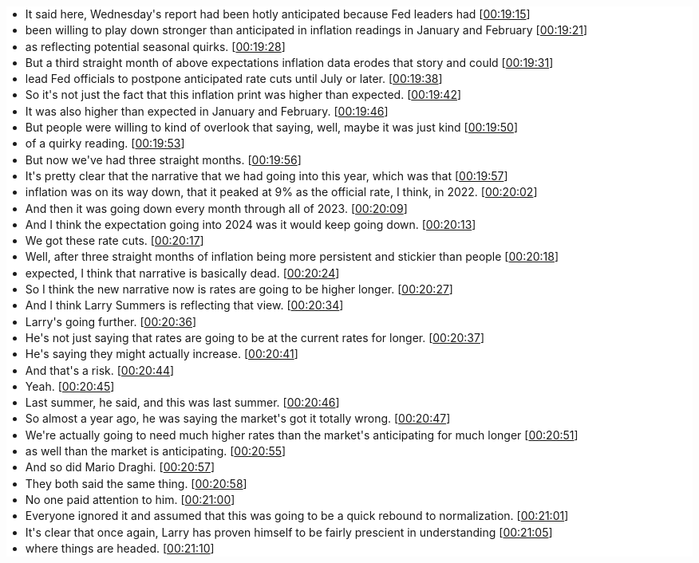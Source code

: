 *  It said here, Wednesday's report had been hotly anticipated because Fed leaders had [[00:19:15](https://www.youtube.com/watch?v=hZp80SYIRlY&t=1155.48s)]
*  been willing to play down stronger than anticipated in inflation readings in January and February [[00:19:21](https://www.youtube.com/watch?v=hZp80SYIRlY&t=1161.64s)]
*  as reflecting potential seasonal quirks. [[00:19:28](https://www.youtube.com/watch?v=hZp80SYIRlY&t=1168.68s)]
*  But a third straight month of above expectations inflation data erodes that story and could [[00:19:31](https://www.youtube.com/watch?v=hZp80SYIRlY&t=1171.8s)]
*  lead Fed officials to postpone anticipated rate cuts until July or later. [[00:19:38](https://www.youtube.com/watch?v=hZp80SYIRlY&t=1178.28s)]
*  So it's not just the fact that this inflation print was higher than expected. [[00:19:42](https://www.youtube.com/watch?v=hZp80SYIRlY&t=1182.84s)]
*  It was also higher than expected in January and February. [[00:19:46](https://www.youtube.com/watch?v=hZp80SYIRlY&t=1186.62s)]
*  But people were willing to kind of overlook that saying, well, maybe it was just kind [[00:19:50](https://www.youtube.com/watch?v=hZp80SYIRlY&t=1190.1599999999999s)]
*  of a quirky reading. [[00:19:53](https://www.youtube.com/watch?v=hZp80SYIRlY&t=1193.68s)]
*  But now we've had three straight months. [[00:19:56](https://www.youtube.com/watch?v=hZp80SYIRlY&t=1196.12s)]
*  It's pretty clear that the narrative that we had going into this year, which was that [[00:19:57](https://www.youtube.com/watch?v=hZp80SYIRlY&t=1197.52s)]
*  inflation was on its way down, that it peaked at 9% as the official rate, I think, in 2022. [[00:20:02](https://www.youtube.com/watch?v=hZp80SYIRlY&t=1202.52s)]
*  And then it was going down every month through all of 2023. [[00:20:09](https://www.youtube.com/watch?v=hZp80SYIRlY&t=1209.2s)]
*  And I think the expectation going into 2024 was it would keep going down. [[00:20:13](https://www.youtube.com/watch?v=hZp80SYIRlY&t=1213.48s)]
*  We got these rate cuts. [[00:20:17](https://www.youtube.com/watch?v=hZp80SYIRlY&t=1217.16s)]
*  Well, after three straight months of inflation being more persistent and stickier than people [[00:20:18](https://www.youtube.com/watch?v=hZp80SYIRlY&t=1218.16s)]
*  expected, I think that narrative is basically dead. [[00:20:24](https://www.youtube.com/watch?v=hZp80SYIRlY&t=1224.24s)]
*  So I think the new narrative now is rates are going to be higher longer. [[00:20:27](https://www.youtube.com/watch?v=hZp80SYIRlY&t=1227.16s)]
*  And I think Larry Summers is reflecting that view. [[00:20:34](https://www.youtube.com/watch?v=hZp80SYIRlY&t=1234.0800000000002s)]
*  Larry's going further. [[00:20:36](https://www.youtube.com/watch?v=hZp80SYIRlY&t=1236.0400000000002s)]
*  He's not just saying that rates are going to be at the current rates for longer. [[00:20:37](https://www.youtube.com/watch?v=hZp80SYIRlY&t=1237.0400000000002s)]
*  He's saying they might actually increase. [[00:20:41](https://www.youtube.com/watch?v=hZp80SYIRlY&t=1241.1200000000001s)]
*  And that's a risk. [[00:20:44](https://www.youtube.com/watch?v=hZp80SYIRlY&t=1244.16s)]
*  Yeah. [[00:20:45](https://www.youtube.com/watch?v=hZp80SYIRlY&t=1245.16s)]
*  Last summer, he said, and this was last summer. [[00:20:46](https://www.youtube.com/watch?v=hZp80SYIRlY&t=1246.16s)]
*  So almost a year ago, he was saying the market's got it totally wrong. [[00:20:47](https://www.youtube.com/watch?v=hZp80SYIRlY&t=1247.72s)]
*  We're actually going to need much higher rates than the market's anticipating for much longer [[00:20:51](https://www.youtube.com/watch?v=hZp80SYIRlY&t=1251.2s)]
*  as well than the market is anticipating. [[00:20:55](https://www.youtube.com/watch?v=hZp80SYIRlY&t=1255.24s)]
*  And so did Mario Draghi. [[00:20:57](https://www.youtube.com/watch?v=hZp80SYIRlY&t=1257.52s)]
*  They both said the same thing. [[00:20:58](https://www.youtube.com/watch?v=hZp80SYIRlY&t=1258.64s)]
*  No one paid attention to him. [[00:21:00](https://www.youtube.com/watch?v=hZp80SYIRlY&t=1260.3200000000002s)]
*  Everyone ignored it and assumed that this was going to be a quick rebound to normalization. [[00:21:01](https://www.youtube.com/watch?v=hZp80SYIRlY&t=1261.72s)]
*  It's clear that once again, Larry has proven himself to be fairly prescient in understanding [[00:21:05](https://www.youtube.com/watch?v=hZp80SYIRlY&t=1265.8400000000001s)]
*  where things are headed. [[00:21:10](https://www.youtube.com/watch?v=hZp80SYIRlY&t=1270.8000000000002s)]